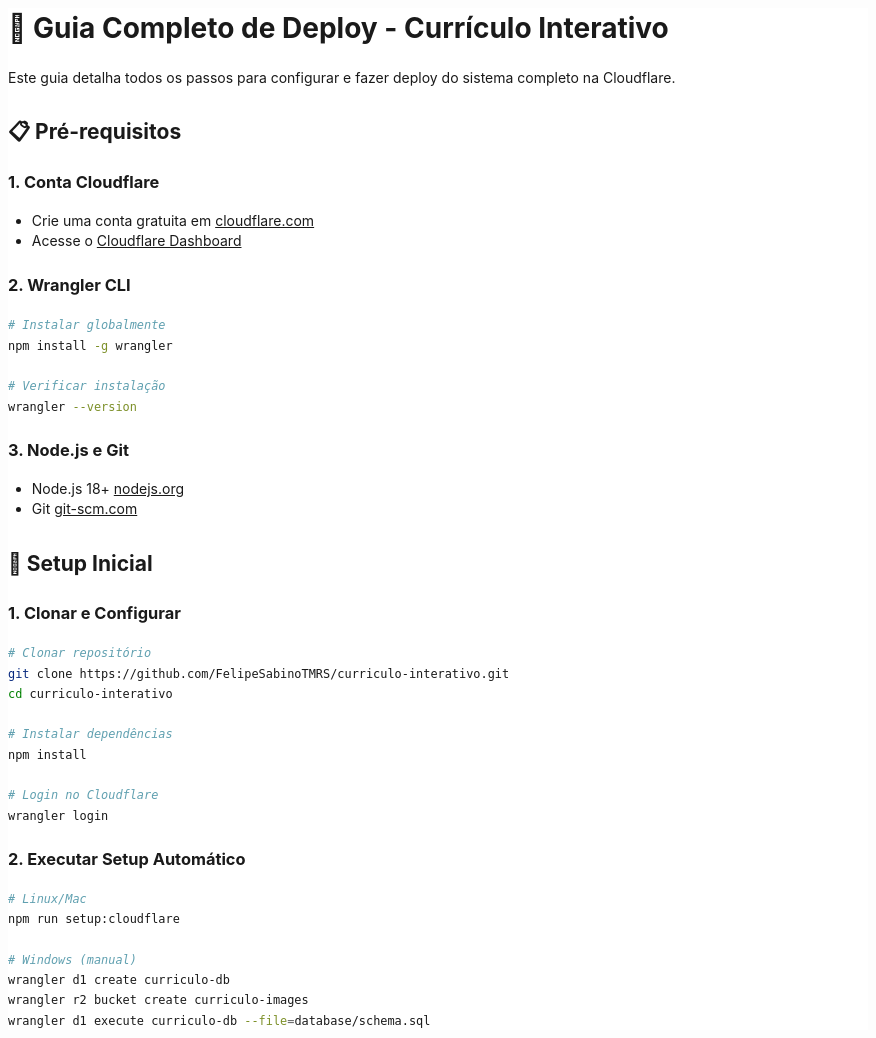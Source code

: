 # 🚀 Guia Completo de Deploy - Currículo Interativo

Este guia detalha todos os passos para configurar e fazer deploy do sistema completo na Cloudflare.

## 📋 Pré-requisitos

### 1. **Conta Cloudflare**
- Crie uma conta gratuita em [cloudflare.com](https://cloudflare.com)
- Acesse o [Cloudflare Dashboard](https://dash.cloudflare.com)

### 2. **Wrangler CLI**
```bash
# Instalar globalmente
npm install -g wrangler

# Verificar instalação
wrangler --version
```

### 3. **Node.js e Git**
- Node.js 18+ [nodejs.org](https://nodejs.org)
- Git [git-scm.com](https://git-scm.com)

## 🔧 Setup Inicial

### 1. **Clonar e Configurar**
```bash
# Clonar repositório
git clone https://github.com/FelipeSabinoTMRS/curriculo-interativo.git
cd curriculo-interativo

# Instalar dependências
npm install

# Login no Cloudflare
wrangler login
```

### 2. **Executar Setup Automático**
```bash
# Linux/Mac
npm run setup:cloudflare

# Windows (manual)
wrangler d1 create curriculo-db
wrangler r2 bucket create curriculo-images
wrangler d1 execute curriculo-db --file=database/schema.sql
```

